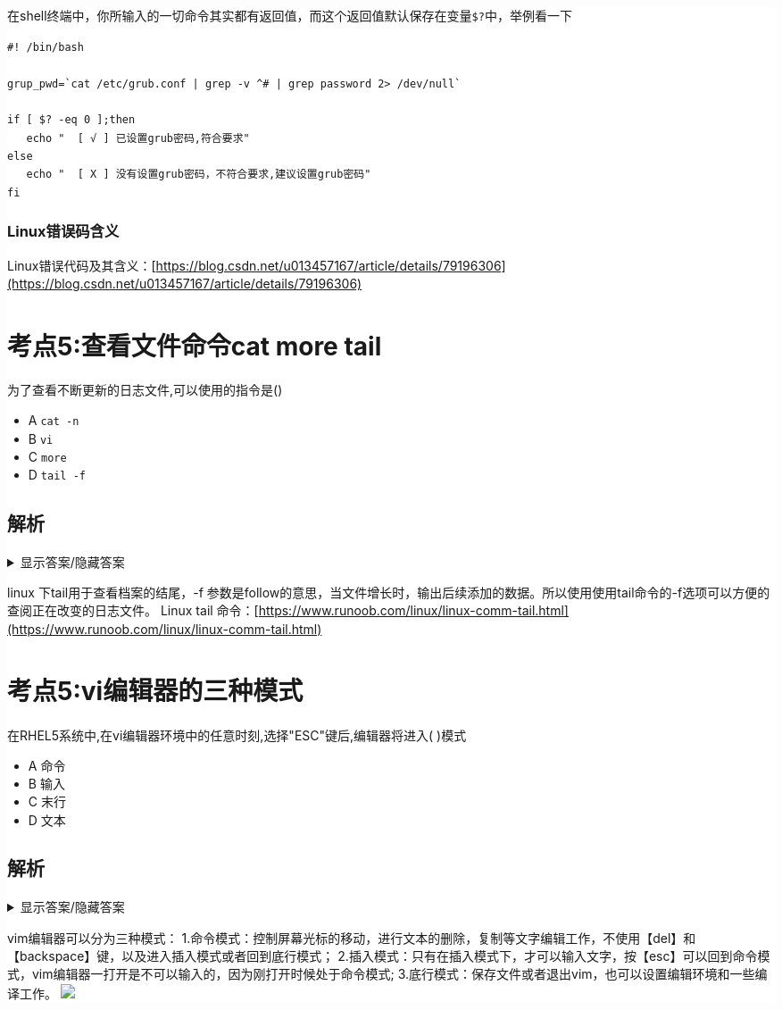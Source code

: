 在shell终端中，你所输入的一切命令其实都有返回值，而这个返回值默认保存在变量`$?`中，举例看一下
```shell
#! /bin/bash
 
grup_pwd=`cat /etc/grub.conf | grep -v ^# | grep password 2> /dev/null`
 
if [ $? -eq 0 ];then
   echo "  [ √ ] 已设置grub密码,符合要求"
else
   echo "  [ X ] 没有设置grub密码，不符合要求,建议设置grub密码"
fi
```
### Linux错误码含义
Linux错误代码及其含义：[https://blog.csdn.net/u013457167/article/details/79196306](https://blog.csdn.net/u013457167/article/details/79196306)


# 考点5:查看文件命令cat more tail
为了查看不断更新的日志文件,可以使用的指令是()
- A `cat -n`
- B `vi`
- C `more`
- D `tail -f`

## 解析
<details><summary>显示答案/隐藏答案</summary></details>

linux 下tail用于查看档案的结尾，-f 参数是follow的意思，当文件增长时，输出后续添加的数据。所以使用使用tail命令的-f选项可以方便的查阅正在改变的日志文件。
Linux tail 命令：[https://www.runoob.com/linux/linux-comm-tail.html](https://www.runoob.com/linux/linux-comm-tail.html)


# 考点5:vi编辑器的三种模式
在RHEL5系统中,在vi编辑器环境中的任意时刻,选择"ESC"键后,编辑器将进入(  )模式
- A 命令
- B 输入
- C 末行
- D 文本

## 解析
<details><summary>显示答案/隐藏答案</summary></details>
  
vim编辑器可以分为三种模式： 
1.命令模式：控制屏幕光标的移动，进行文本的删除，复制等文字编辑工作，不使用【del】和【backspace】键，以及进入插入模式或者回到底行模式； 
2.插入模式：只有在插入模式下，才可以输入文字，按【esc】可以回到命令模式，vim编辑器一打开是不可以输入的，因为刚打开时候处于命令模式; 
3.底行模式：保存文件或者退出vim，也可以设置编辑环境和一些编译工作。 
![](https://uploadfiles.nowcoder.com/images/20180619/3431580_1529372993152_25A1FCC1486B869925E23FECFEBADC61)

